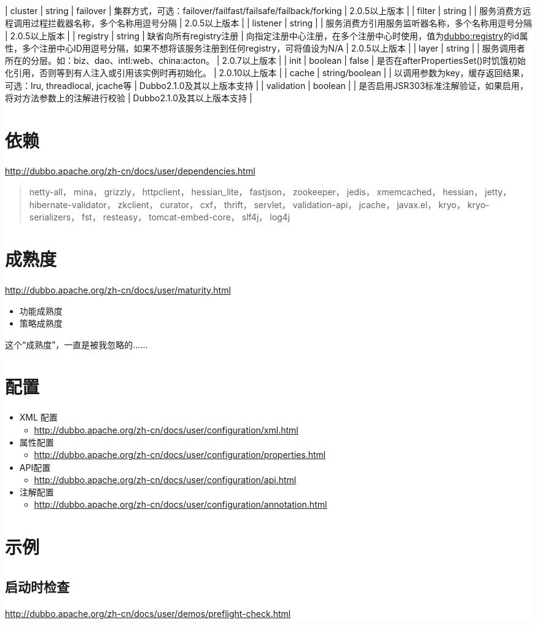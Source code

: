| cluster     | string         | failover               | 集群方式，可选：failover/failfast/failsafe/failback/forking  | 2.0.5以上版本              |
| filter      | string         |                        | 服务消费方远程调用过程拦截器名称，多个名称用逗号分隔         | 2.0.5以上版本              |
| listener    | string         |                        | 服务消费方引用服务监听器名称，多个名称用逗号分隔             | 2.0.5以上版本              |
| registry    | string         | 缺省向所有registry注册 | 向指定注册中心注册，在多个注册中心时使用，值为<dubbo:registry>的id属性，多个注册中心ID用逗号分隔，如果不想将该服务注册到任何registry，可将值设为N/A | 2.0.5以上版本              |
| layer       | string         |                        | 服务调用者所在的分层。如：biz、dao、intl:web、china:acton。  | 2.0.7以上版本              |
| init        | boolean        | false                  | 是否在afterPropertiesSet()时饥饿初始化引用，否则等到有人注入或引用该实例时再初始化。 | 2.0.10以上版本             |
| cache       | string/boolean |                        | 以调用参数为key，缓存返回结果，可选：lru, threadlocal, jcache等 | Dubbo2.1.0及其以上版本支持 |
| validation  | boolean        |                        | 是否启用JSR303标准注解验证，如果启用，将对方法参数上的注解进行校验 | Dubbo2.1.0及其以上版本支持 |

# 依赖

http://dubbo.apache.org/zh-cn/docs/user/dependencies.html

> netty-all， mina， grizzly， httpclient， hessian_lite， fastjson， zookeeper， jedis， xmemcached， hessian， jetty， hibernate-validator， zkclient， curator， cxf， thrift， servlet， validation-api， jcache， javax.el， kryo， kryo-serializers， fst， resteasy， tomcat-embed-core， slf4j， log4j


#  成熟度

http://dubbo.apache.org/zh-cn/docs/user/maturity.html

- 功能成熟度
- 策略成熟度

这个“成熟度”，一直是被我忽略的……

# 配置

- XML 配置
  - http://dubbo.apache.org/zh-cn/docs/user/configuration/xml.html
- 属性配置
  - http://dubbo.apache.org/zh-cn/docs/user/configuration/properties.html
- API配置
  - http://dubbo.apache.org/zh-cn/docs/user/configuration/api.html
- 注解配置
  - http://dubbo.apache.org/zh-cn/docs/user/configuration/annotation.html



# 示例

## 启动时检查

http://dubbo.apache.org/zh-cn/docs/user/demos/preflight-check.html
